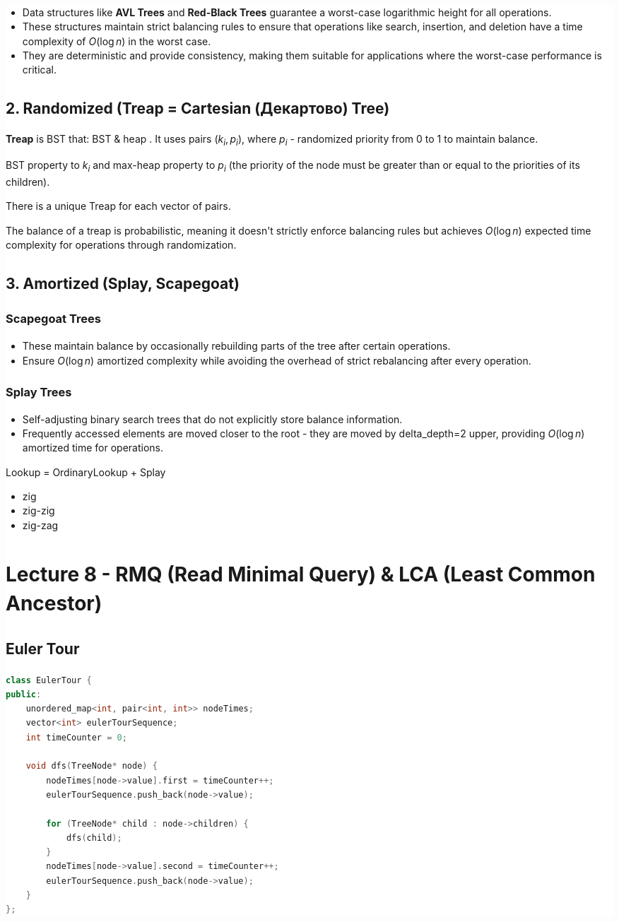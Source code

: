 - Data structures like **AVL Trees** and **Red-Black Trees** guarantee a worst-case logarithmic height for all operations.
- These structures maintain strict balancing rules to ensure that operations like search, insertion, and deletion have a time complexity of $O(\log n)$ in the worst case.
- They are deterministic and provide consistency, making them suitable for applications where the worst-case performance is critical.

## 2. Randomized (Treap = Cartesian (Декартово) Tree)

**Treap** is BST that: BST & heap . It uses pairs $(k_i, p_i)$, where $p_i$ - randomized priority from 0 to 1 to maintain balance.

BST property to $k_i$ and max-heap property to $p_i$ (the priority of the node must be greater than or equal to the priorities of its children).

There is a unique Treap for each vector of pairs.

The balance of a treap is probabilistic, meaning it doesn't strictly enforce balancing rules but achieves $O(\log n)$ expected time complexity for operations through randomization.

## 3. Amortized (Splay, Scapegoat)

### Scapegoat Trees

- These maintain balance by occasionally rebuilding parts of the tree after certain operations.
- Ensure $O(\log n)$ amortized complexity while avoiding the overhead of strict rebalancing after every operation.

### Splay Trees

- Self-adjusting binary search trees that do not explicitly store balance information.
- Frequently accessed elements are moved closer to the root - they are moved by delta_depth=2 upper, providing $O(\log n)$ amortized time for operations.

Lookup = OrdinaryLookup + Splay

- zig
- zig-zig
- zig-zag

# Lecture 8 - RMQ (Read Minimal Query) & LCA (Least Common Ancestor)

## Euler Tour

```cpp
class EulerTour {
public:
    unordered_map<int, pair<int, int>> nodeTimes;
    vector<int> eulerTourSequence;
    int timeCounter = 0;

    void dfs(TreeNode* node) {
        nodeTimes[node->value].first = timeCounter++;
        eulerTourSequence.push_back(node->value);

        for (TreeNode* child : node->children) {
            dfs(child);
        }
        nodeTimes[node->value].second = timeCounter++;
        eulerTourSequence.push_back(node->value);
    }
};
```
